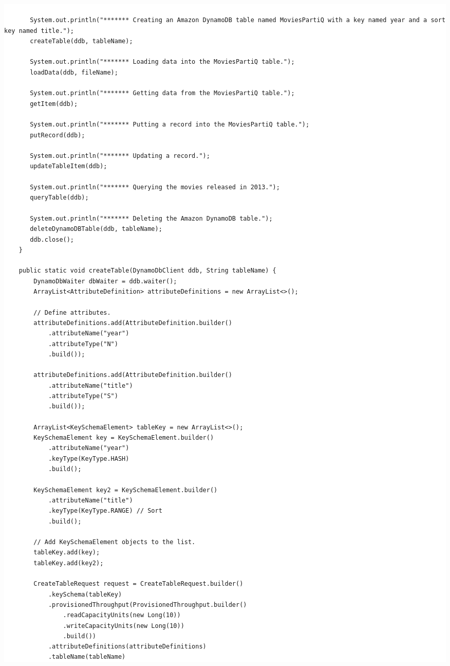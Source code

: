 ```

       System.out.println("******* Creating an Amazon DynamoDB table named MoviesPartiQ with a key named year and a sort key named title.");
       createTable(ddb, tableName);

       System.out.println("******* Loading data into the MoviesPartiQ table.");
       loadData(ddb, fileName);

       System.out.println("******* Getting data from the MoviesPartiQ table.");
       getItem(ddb);

       System.out.println("******* Putting a record into the MoviesPartiQ table.");
       putRecord(ddb);

       System.out.println("******* Updating a record.");
       updateTableItem(ddb);

       System.out.println("******* Querying the movies released in 2013.");
       queryTable(ddb);

       System.out.println("******* Deleting the Amazon DynamoDB table.");
       deleteDynamoDBTable(ddb, tableName);
       ddb.close();
    }

    public static void createTable(DynamoDbClient ddb, String tableName) {
        DynamoDbWaiter dbWaiter = ddb.waiter();
        ArrayList<AttributeDefinition> attributeDefinitions = new ArrayList<>();

        // Define attributes.
        attributeDefinitions.add(AttributeDefinition.builder()
            .attributeName("year")
            .attributeType("N")
            .build());

        attributeDefinitions.add(AttributeDefinition.builder()
            .attributeName("title")
            .attributeType("S")
            .build());

        ArrayList<KeySchemaElement> tableKey = new ArrayList<>();
        KeySchemaElement key = KeySchemaElement.builder()
            .attributeName("year")
            .keyType(KeyType.HASH)
            .build();

        KeySchemaElement key2 = KeySchemaElement.builder()
            .attributeName("title")
            .keyType(KeyType.RANGE) // Sort
            .build();

        // Add KeySchemaElement objects to the list.
        tableKey.add(key);
        tableKey.add(key2);

        CreateTableRequest request = CreateTableRequest.builder()
            .keySchema(tableKey)
            .provisionedThroughput(ProvisionedThroughput.builder()
                .readCapacityUnits(new Long(10))
                .writeCapacityUnits(new Long(10))
                .build())
            .attributeDefinitions(attributeDefinitions)
            .tableName(tableName)
```